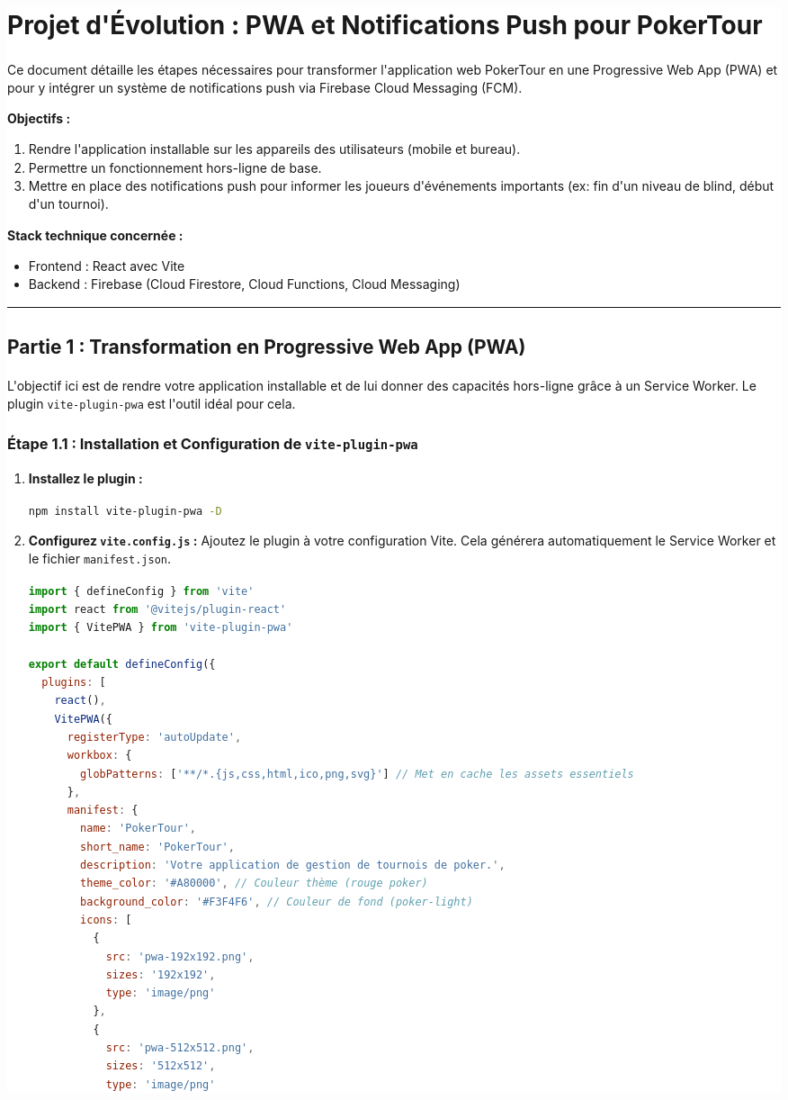  # Projet d'Évolution : PWA et Notifications Push pour PokerTour
 
 Ce document détaille les étapes nécessaires pour transformer l'application web PokerTour en une Progressive Web App (PWA) et pour y intégrer un système de notifications push via Firebase Cloud Messaging (FCM).
 
 **Objectifs :**
 1.  Rendre l'application installable sur les appareils des utilisateurs (mobile et bureau).
 2.  Permettre un fonctionnement hors-ligne de base.
 3.  Mettre en place des notifications push pour informer les joueurs d'événements importants (ex: fin d'un niveau de blind, début d'un tournoi).
 
 **Stack technique concernée :**
 *   Frontend : React avec Vite
 *   Backend : Firebase (Cloud Firestore, Cloud Functions, Cloud Messaging)
 
 ---
 
 ## Partie 1 : Transformation en Progressive Web App (PWA)
 
 L'objectif ici est de rendre votre application installable et de lui donner des capacités hors-ligne grâce à un Service Worker. Le plugin `vite-plugin-pwa` est l'outil idéal pour cela.
 
 ### Étape 1.1 : Installation et Configuration de `vite-plugin-pwa`
 
 1.  **Installez le plugin :**
     ```bash
     npm install vite-plugin-pwa -D
     ```
 
 2.  **Configurez `vite.config.js` :**
     Ajoutez le plugin à votre configuration Vite. Cela générera automatiquement le Service Worker et le fichier `manifest.json`.
 
     ```javascript
     import { defineConfig } from 'vite'
     import react from '@vitejs/plugin-react'
     import { VitePWA } from 'vite-plugin-pwa'
 
     export default defineConfig({
       plugins: [
         react(),
         VitePWA({
           registerType: 'autoUpdate',
           workbox: {
             globPatterns: ['**/*.{js,css,html,ico,png,svg}'] // Met en cache les assets essentiels
           },
           manifest: {
             name: 'PokerTour',
             short_name: 'PokerTour',
             description: 'Votre application de gestion de tournois de poker.',
             theme_color: '#A80000', // Couleur thème (rouge poker)
             background_color: '#F3F4F6', // Couleur de fond (poker-light)
             icons: [
               {
                 src: 'pwa-192x192.png',
                 sizes: '192x192',
                 type: 'image/png'
               },
               {
                 src: 'pwa-512x512.png',
                 sizes: '512x512',
                 type: 'image/png'